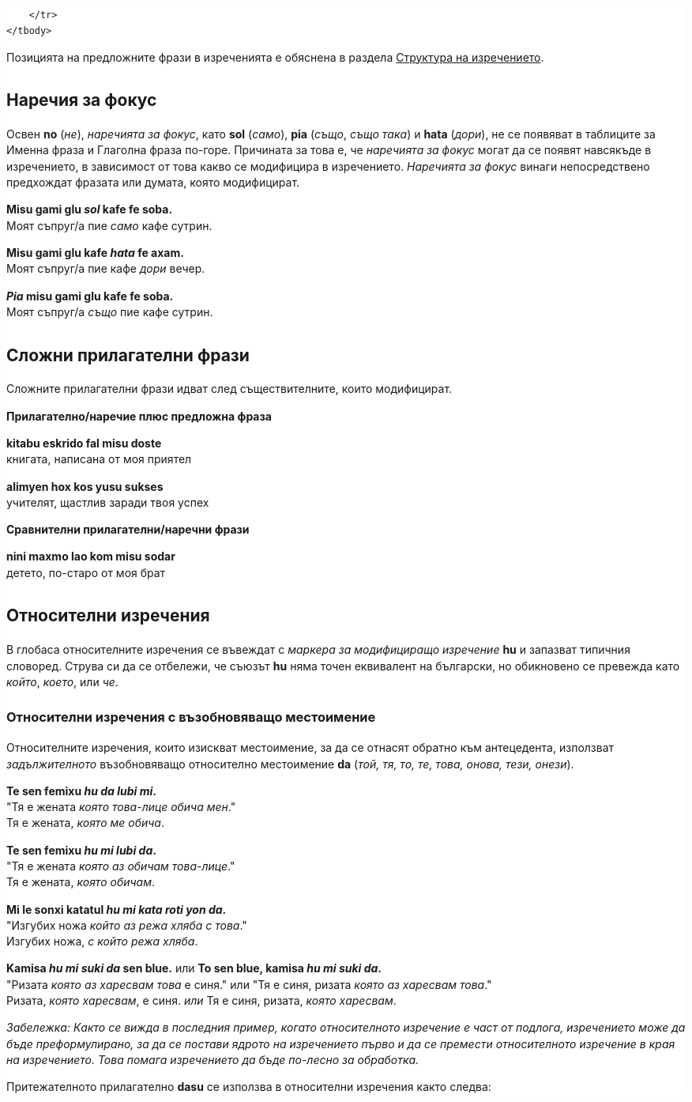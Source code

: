 		</tr>
	</tbody>
</table>
<p>Позицията на предложните фрази в изреченията е обяснена в раздела <a
		href="./jumleli-estrutur.html#plasilexili_jumlemon">Структура на изречението</a>.</p>
<h2>Наречия за фокус</h2>
<p>Освен <strong>no</strong> (<em>не</em>), <em>наречията за фокус</em>, като <strong>sol</strong> (<em>само</em>),
	<strong>pia</strong> (<em>също</em>, <em>също така</em>) и <strong>hata</strong> (<em>дори</em>), не се появяват в
	таблиците за Именна фраза и Глаголна фраза по-горе. Причината за това е, че <em>наречията за фокус</em> могат да се
	появят навсякъде в изречението, в зависимост от това какво се модифицира в изречението. <em>Наречията за фокус</em>
	винаги непосредствено предхождат фразата или думата, която модифицират.</p>
<p><strong>Misu gami glu <em>sol</em> kafe fe soba.</strong><br> Моят съпруг/а пие <em>само</em> кафе сутрин.</p>
<p><strong>Misu gami glu kafe <em>hata</em> fe axam.</strong><br> Моят съпруг/а пие кафе <em>дори</em> вечер.</p>
<p><strong><em>Pia</em> misu gami glu kafe fe soba.</strong><br> Моят съпруг/а <em>също</em> пие кафе сутрин.</p>
<h2>Сложни прилагателни фрази</h2>
<p>Сложните прилагателни фрази идват след съществителните, които модифицират.</p>
<p><strong>Прилагателно/наречие плюс предложна фраза</strong></p>
<p><strong>kitabu eskrido fal misu doste</strong><br> книгата, написана от моя приятел</p>
<p><strong>alimyen hox kos yusu sukses</strong><br> учителят, щастлив заради твоя успех</p>
<p><strong>Сравнителни прилагателни/наречни фрази</strong></p>
<p><strong>nini maxmo lao kom misu sodar</strong><br> детето, по-старо от моя брат</p>
<h2>Относителни изречения <a id="relativo_baxjumle"></a></h2>
<p>В глобаса относителните изречения се въвеждат с <em>маркера за модифициращо изречение</em> <strong>hu</strong> и
	запазват типичния словоред. Струва си да се отбележи, че съюзът <strong>hu</strong> няма точен еквивалент на
	български, но обикновено се превежда като <em>който</em>, <em>което</em>, или <em>че</em>.</p>
<h3>Относителни изречения с възобновяващо местоимение</h3>
<p>Относителните изречения, които изискват местоимение, за да се отнасят обратно към антецедента, използват
	<em>задължителното</em> възобновяващо относително местоимение <strong>da</strong> (<em>той, тя, то, те, това, онова,
		тези, онези</em>).</p>
<p><strong>Te sen femixu <em>hu da lubi mi</em>.</strong><br> "Тя е жената <em>която това-лице обича мен</em>."<br> Тя е
	жената, <em>която ме обича</em>.</p>
<p><strong>Te sen femixu <em>hu mi lubi da</em>.</strong><br> "Тя е жената <em>която аз обичам това-лице</em>."<br> Тя е
	жената, <em>която обичам</em>.</p>
<p><strong>Mi le sonxi katatul <em>hu mi kata roti yon da</em>.</strong><br> "Изгубих ножа <em>който аз режа хляба с
		това</em>."<br> Изгубих ножа, <em>с който режа хляба</em>.</p>
<p><strong>Kamisa <em>hu mi suki da</em> sen blue.</strong> или <strong>To sen blue, kamisa <em>hu mi suki
			da</em>.</strong><br> "Ризата <em>която аз харесвам това</em> е синя." или "Тя е синя, ризата <em>която аз
		харесвам това</em>."<br> Ризата, <em>която харесвам</em>, е синя. <em>или</em> Тя е синя, ризата, <em>която
		харесвам</em>.</p>
<p><em>Забележка: Както се вижда в последния пример, когато относителното изречение е част от подлога, изречението може
		да бъде преформулирано, за да се постави ядрото на изречението първо и да се премести относителното изречение в
		края на изречението. Това помага изречението да бъде по-лесно за обработка.</em></p>
<p>Притежателното прилагателно <strong>dasu</strong> се използва в относителни изречения както следва:</p>